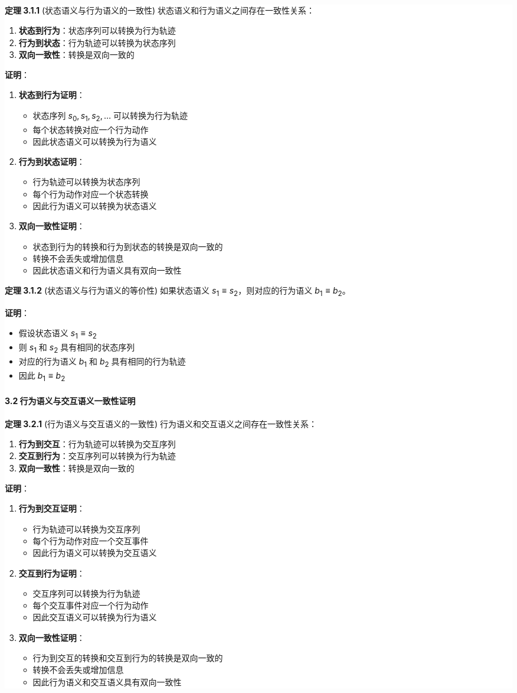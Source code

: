 **定理 3.1.1** (状态语义与行为语义的一致性)
状态语义和行为语义之间存在一致性关系：

1. **状态到行为**：状态序列可以转换为行为轨迹
2. **行为到状态**：行为轨迹可以转换为状态序列
3. **双向一致性**：转换是双向一致的

**证明**：

1. **状态到行为证明**：
   - 状态序列 $s_0, s_1, s_2, \ldots$ 可以转换为行为轨迹
   - 每个状态转换对应一个行为动作
   - 因此状态语义可以转换为行为语义

2. **行为到状态证明**：
   - 行为轨迹可以转换为状态序列
   - 每个行为动作对应一个状态转换
   - 因此行为语义可以转换为状态语义

3. **双向一致性证明**：
   - 状态到行为的转换和行为到状态的转换是双向一致的
   - 转换不会丢失或增加信息
   - 因此状态语义和行为语义具有双向一致性

**定理 3.1.2** (状态语义与行为语义的等价性)
如果状态语义 $s_1 \equiv s_2$，则对应的行为语义 $b_1 \equiv b_2$。

**证明**：

- 假设状态语义 $s_1 \equiv s_2$
- 则 $s_1$ 和 $s_2$ 具有相同的状态序列
- 对应的行为语义 $b_1$ 和 $b_2$ 具有相同的行为轨迹
- 因此 $b_1 \equiv b_2$

#### 3.2 行为语义与交互语义一致性证明

**定理 3.2.1** (行为语义与交互语义的一致性)
行为语义和交互语义之间存在一致性关系：

1. **行为到交互**：行为轨迹可以转换为交互序列
2. **交互到行为**：交互序列可以转换为行为轨迹
3. **双向一致性**：转换是双向一致的

**证明**：

1. **行为到交互证明**：
   - 行为轨迹可以转换为交互序列
   - 每个行为动作对应一个交互事件
   - 因此行为语义可以转换为交互语义

2. **交互到行为证明**：
   - 交互序列可以转换为行为轨迹
   - 每个交互事件对应一个行为动作
   - 因此交互语义可以转换为行为语义

3. **双向一致性证明**：
   - 行为到交互的转换和交互到行为的转换是双向一致的
   - 转换不会丢失或增加信息
   - 因此行为语义和交互语义具有双向一致性
